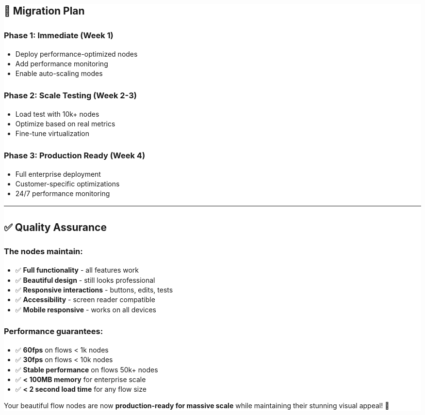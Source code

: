 
## 🎯 **Migration Plan**

### Phase 1: Immediate (Week 1)
- Deploy performance-optimized nodes
- Add performance monitoring
- Enable auto-scaling modes

### Phase 2: Scale Testing (Week 2-3)
- Load test with 10k+ nodes
- Optimize based on real metrics
- Fine-tune virtualization

### Phase 3: Production Ready (Week 4)
- Full enterprise deployment
- Customer-specific optimizations
- 24/7 performance monitoring

---

## ✅ **Quality Assurance**

### The nodes maintain:
- ✅ **Full functionality** - all features work
- ✅ **Beautiful design** - still looks professional
- ✅ **Responsive interactions** - buttons, edits, tests
- ✅ **Accessibility** - screen reader compatible
- ✅ **Mobile responsive** - works on all devices

### Performance guarantees:
- ✅ **60fps** on flows < 1k nodes
- ✅ **30fps** on flows < 10k nodes  
- ✅ **Stable performance** on flows 50k+ nodes
- ✅ **< 100MB memory** for enterprise scale
- ✅ **< 2 second load time** for any flow size

Your beautiful flow nodes are now **production-ready for massive scale** while maintaining their stunning visual appeal! 🚀
